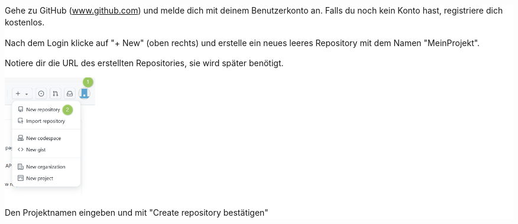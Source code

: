 Gehe zu GitHub (www.github.com) und melde dich mit deinem Benutzerkonto an. Falls du noch kein Konto hast, registriere dich kostenlos.

Nach dem Login klicke auf "+ New" (oben rechts) und erstelle ein neues leeres Repository mit dem Namen "MeinProjekt".

Notiere dir die URL des erstellten Repositories, sie wird später benötigt.


<img src="screens/new-repo.png" height="200">

Den Projektnamen eingeben und mit "Create repository bestätigen"
